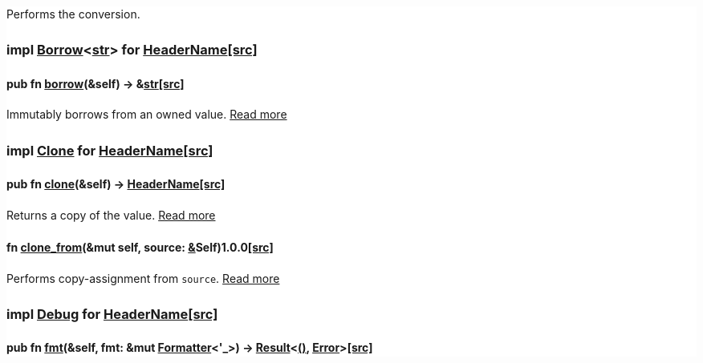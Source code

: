 Performs the conversion.

### impl [Borrow](https://doc.rust-lang.org/1.54.0/core/borrow/trait.Borrow.html "trait core::borrow::Borrow")&lt;[str](https://doc.rust-lang.org/1.54.0/std/primitive.str.html)> for [HeaderName](/docs/api/rust/tauri/struct.HeaderName "struct tauri::http&#x3A;:header::HeaderName")[\[src\]](https://docs.rs/http/0.2.4/src/http/header/name.rs.html#1829-1833 "goto source code")

#### pub fn [borrow](https://doc.rust-lang.org/1.54.0/core/borrow/trait.Borrow.html#tymethod.borrow)(&self) -> &[str](https://doc.rust-lang.org/1.54.0/std/primitive.str.html)[\[src\]](https://docs.rs/http/0.2.4/src/http/header/name.rs.html#1830 "goto source code")

Immutably borrows from an owned value. [Read more](https://doc.rust-lang.org/1.54.0/core/borrow/trait.Borrow.html#tymethod.borrow)

### impl [Clone](https://doc.rust-lang.org/1.54.0/core/clone/trait.Clone.html "trait core::clone::Clone") for [HeaderName](/docs/api/rust/tauri/struct.HeaderName "struct tauri::http&#x3A;:header::HeaderName")[\[src\]](https://docs.rs/http/0.2.4/src/http/header/name.rs.html#31 "goto source code")

#### pub fn [clone](https://doc.rust-lang.org/1.54.0/core/clone/trait.Clone.html#tymethod.clone)(&self) -> [HeaderName](/docs/api/rust/tauri/struct.HeaderName "struct tauri::http&#x3A;:header::HeaderName")[\[src\]](https://docs.rs/http/0.2.4/src/http/header/name.rs.html#31 "goto source code")

Returns a copy of the value. [Read more](https://doc.rust-lang.org/1.54.0/core/clone/trait.Clone.html#tymethod.clone)

#### fn [clone_from](https://doc.rust-lang.org/1.54.0/core/clone/trait.Clone.html#method.clone_from)(&mut self, source: [&](https://doc.rust-lang.org/1.54.0/std/primitive.reference.html)Self)1.0.0[\[src\]](https://doc.rust-lang.org/1.54.0/src/core/clone.rs.html#130 "goto source code")

Performs copy-assignment from `source`. [Read more](https://doc.rust-lang.org/1.54.0/core/clone/trait.Clone.html#method.clone_from)

### impl [Debug](https://doc.rust-lang.org/1.54.0/core/fmt/trait.Debug.html "trait core::fmt::Debug") for [HeaderName](/docs/api/rust/tauri/struct.HeaderName "struct tauri::http&#x3A;:header::HeaderName")[\[src\]](https://docs.rs/http/0.2.4/src/http/header/name.rs.html#1835-1839 "goto source code")

#### pub fn [fmt](https://doc.rust-lang.org/1.54.0/core/fmt/trait.Debug.html#tymethod.fmt)(&self, fmt: &mut [Formatter](https://doc.rust-lang.org/1.54.0/core/fmt/struct.Formatter.html "struct core::fmt::Formatter")&lt;'\_>) -> [Result](https://doc.rust-lang.org/1.54.0/core/result/enum.Result.html "enum core::result::Result")&lt;[()](https://doc.rust-lang.org/1.54.0/std/primitive.unit.html), [Error](https://doc.rust-lang.org/1.54.0/core/fmt/struct.Error.html "struct core::fmt::Error")>[\[src\]](https://docs.rs/http/0.2.4/src/http/header/name.rs.html#1836 "goto source code")
